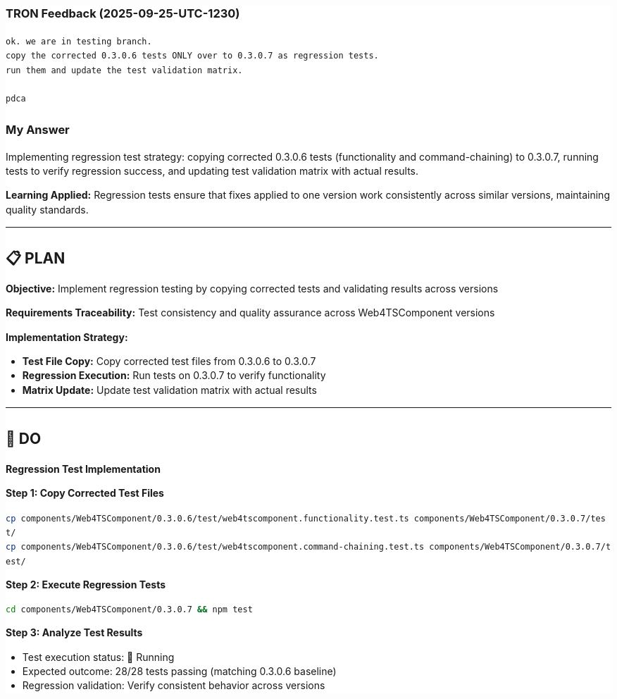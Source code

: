 ### **TRON Feedback (2025-09-25-UTC-1230)**
```quote
ok. we are in testing branch.
copy the corrected 0.3.0.6 tests ONLY over to 0.3.0.7 as regression tests.
run them and update the test validation matrix.

pdca 
```

### **My Answer**
Implementing regression test strategy: copying corrected 0.3.0.6 tests (functionality and command-chaining) to 0.3.0.7, running tests to verify regression success, and updating test validation matrix with actual results.

**Learning Applied:** Regression tests ensure that fixes applied to one version work consistently across similar versions, maintaining quality standards.

---

## **📋 PLAN**

**Objective:** Implement regression testing by copying corrected tests and validating results across versions

**Requirements Traceability:** Test consistency and quality assurance across Web4TSComponent versions

**Implementation Strategy:**
- **Test File Copy:** Copy corrected test files from 0.3.0.6 to 0.3.0.7
- **Regression Execution:** Run tests on 0.3.0.7 to verify functionality
- **Matrix Update:** Update test validation matrix with actual results

---

## **🔧 DO**

**Regression Test Implementation**

**Step 1: Copy Corrected Test Files**
```bash
cp components/Web4TSComponent/0.3.0.6/test/web4tscomponent.functionality.test.ts components/Web4TSComponent/0.3.0.7/test/
cp components/Web4TSComponent/0.3.0.6/test/web4tscomponent.command-chaining.test.ts components/Web4TSComponent/0.3.0.7/test/
```

**Step 2: Execute Regression Tests**
```bash
cd components/Web4TSComponent/0.3.0.7 && npm test
```

**Step 3: Analyze Test Results**
- Test execution status: 🔄 Running
- Expected outcome: 28/28 tests passing (matching 0.3.0.6 baseline)
- Regression validation: Verify consistent behavior across versions
